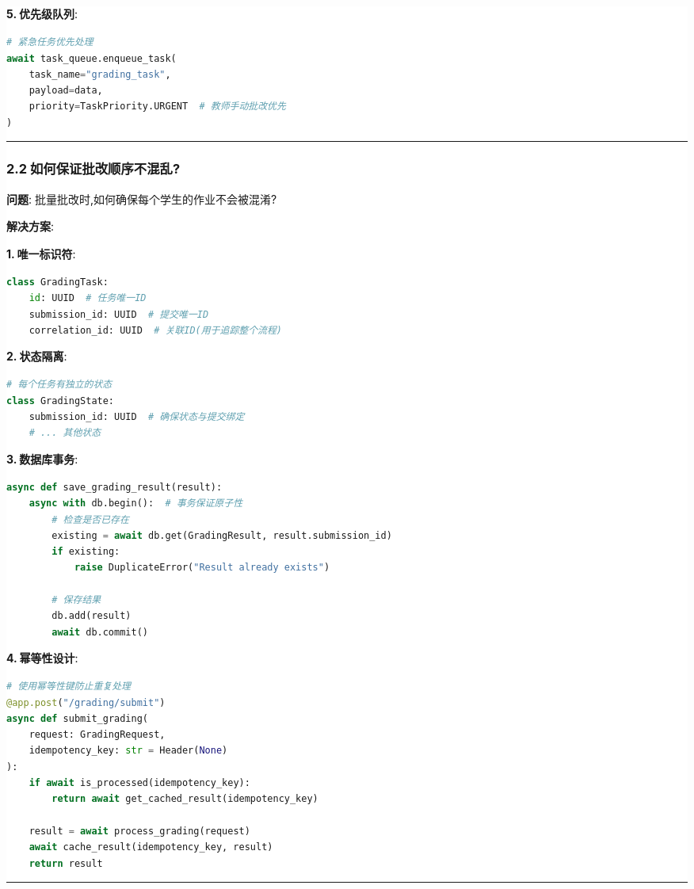 **5. 优先级队列**:
```python
# 紧急任务优先处理
await task_queue.enqueue_task(
    task_name="grading_task",
    payload=data,
    priority=TaskPriority.URGENT  # 教师手动批改优先
)
```

---

### 2.2 如何保证批改顺序不混乱?

**问题**: 批量批改时,如何确保每个学生的作业不会被混淆?

**解决方案**:

**1. 唯一标识符**:
```python
class GradingTask:
    id: UUID  # 任务唯一ID
    submission_id: UUID  # 提交唯一ID
    correlation_id: UUID  # 关联ID(用于追踪整个流程)
```

**2. 状态隔离**:
```python
# 每个任务有独立的状态
class GradingState:
    submission_id: UUID  # 确保状态与提交绑定
    # ... 其他状态
```

**3. 数据库事务**:
```python
async def save_grading_result(result):
    async with db.begin():  # 事务保证原子性
        # 检查是否已存在
        existing = await db.get(GradingResult, result.submission_id)
        if existing:
            raise DuplicateError("Result already exists")
        
        # 保存结果
        db.add(result)
        await db.commit()
```

**4. 幂等性设计**:
```python
# 使用幂等性键防止重复处理
@app.post("/grading/submit")
async def submit_grading(
    request: GradingRequest,
    idempotency_key: str = Header(None)
):
    if await is_processed(idempotency_key):
        return await get_cached_result(idempotency_key)
    
    result = await process_grading(request)
    await cache_result(idempotency_key, result)
    return result
```

---